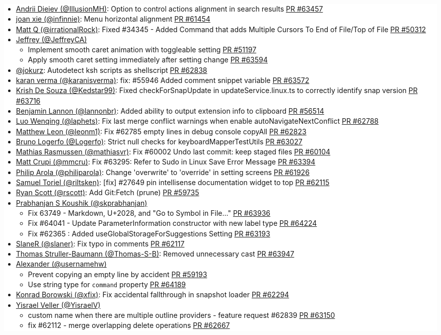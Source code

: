 - [Andrii Dieiev (@IllusionMH)](https://github.com/IllusionMH): Option to control actions alignment in search results [PR #63457](https://github.com/microsoft/vscode/pull/63457)
- [joan xie (@infinnie)](https://github.com/infinnie): Menu horizontal alignment [PR #61454](https://github.com/microsoft/vscode/pull/61454)
- [Matt Q (@irrationalRock)](https://github.com/irrationalRock): Fixed #34345 - Added Command that adds Multiple Cursors To End of File/Top of File [PR #50312](https://github.com/microsoft/vscode/pull/50312)
- [Jeffrey (@JeffreyCA)](https://github.com/JeffreyCA)
  - Implement smooth caret animation with toggleable setting [PR #51197](https://github.com/microsoft/vscode/pull/51197)
  - Apply smooth caret setting immediately after setting change [PR #63594](https://github.com/microsoft/vscode/pull/63594)
- [@jokurz](https://github.com/jokurz): Autodetect ksh scripts as shellscript [PR #62838](https://github.com/microsoft/vscode/pull/62838)
- [karan verma (@karanisverma)](https://github.com/karanisverma): fix: #55946 Added comment snippet variable [PR #63572](https://github.com/microsoft/vscode/pull/63572)
- [Krish De Souza (@Kedstar99)](https://github.com/Kedstar99): Fixed checkForSnapUpdate in updateService.linux.ts to correctly identify snap version [PR #63716](https://github.com/microsoft/vscode/pull/63716)
- [Benjamin Lannon (@lannonbr)](https://github.com/lannonbr): Added ability to output extension info to clipboard [PR #56514](https://github.com/microsoft/vscode/pull/56514)
- [Luo Wenqing (@laphets)](https://github.com/laphets): Fix last merge conflict warnings when enable autoNavigateNextConflict [PR #62788](https://github.com/microsoft/vscode/pull/62788)
- [Matthew Leon (@leonm1)](https://github.com/leonm1): Fix #62785 empty lines in debug console copyAll [PR #62823](https://github.com/microsoft/vscode/pull/62823)
- [Bruno Logerfo (@Logerfo)](https://github.com/Logerfo): Strict null checks for keyboardMapperTestUtils [PR #63027](https://github.com/microsoft/vscode/pull/63027)
- [Mathias Rasmussen (@mathiasvr)](https://github.com/mathiasvr): Fix #60002 Undo last commit: keep staged files [PR #60104](https://github.com/microsoft/vscode/pull/60104)
- [Matt Crupi (@mmcru)](https://github.com/mmcru): Fix #63295: Refer to Sudo in Linux Save Error Message [PR #63394](https://github.com/microsoft/vscode/pull/63394)
- [Philip Arola (@philiparola)](https://github.com/philiparola): Change 'overwrite' to 'override' in setting screens [PR #61926](https://github.com/microsoft/vscode/pull/61926)
- [Samuel Toriel (@riltsken)](https://github.com/riltsken): [fix] #27649 pin intellisense documentation widget to top [PR #62115](https://github.com/microsoft/vscode/pull/62115)
- [Ryan Scott (@rscott)](https://github.com/rscott): Add Git:Fetch (prune) [PR #59735](https://github.com/microsoft/vscode/pull/59735)
- [Prabhanjan S Koushik (@skprabhanjan)](https://github.com/skprabhanjan)
  - Fix 63749 - Markdown, U+2028, and "Go to Symbol in File..." [PR #63936](https://github.com/microsoft/vscode/pull/63936)
  - Fix #64041 - Update ParameterInformation constructor with new label type [PR #64224](https://github.com/microsoft/vscode/pull/64224)
  - Fix #62365 : Added useGlobalStorageForSuggestions Setting [PR #63193](https://github.com/microsoft/vscode/pull/63193)
- [SlaneR (@slaner)](https://github.com/slaner): Fix typo in comments [PR #62117](https://github.com/microsoft/vscode/pull/62117)
- [Thomas Struller-Baumann (@Thomas-S-B)](https://github.com/Thomas-S-B): Removed unnecessary cast [PR #63947](https://github.com/microsoft/vscode/pull/63947)
- [Alexander (@usernamehw)](https://github.com/usernamehw)
  - Prevent copying an empty line by accident [PR #59193](https://github.com/microsoft/vscode/pull/59193)
  - Use string type for `command` property [PR #64189](https://github.com/microsoft/vscode/pull/64189)
- [Konrad Borowski (@xfix)](https://github.com/xfix): Fix accidental fallthrough in snapshot loader [PR #62294](https://github.com/microsoft/vscode/pull/62294)
- [Yisrael Veller (@YisraelV)](https://github.com/YisraelV)
  - custom name when there are multiple outline providers - feature request #62839 [PR #63150](https://github.com/microsoft/vscode/pull/63150)
  - fix #62112 - merge overlapping delete operations [PR #62667](https://github.com/microsoft/vscode/pull/62667)
